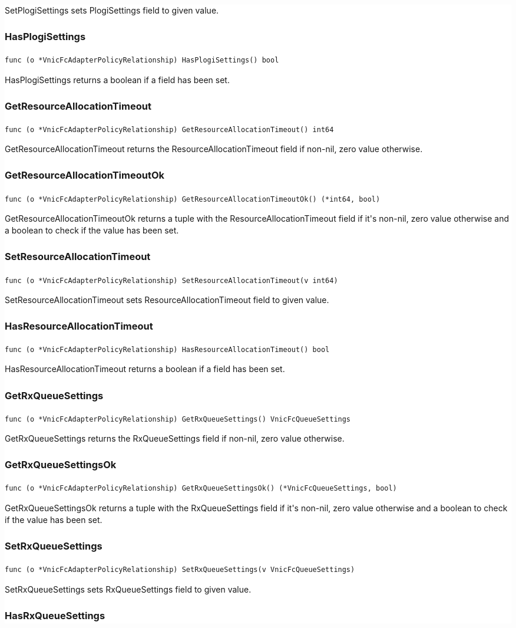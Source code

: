 SetPlogiSettings sets PlogiSettings field to given value.

### HasPlogiSettings

`func (o *VnicFcAdapterPolicyRelationship) HasPlogiSettings() bool`

HasPlogiSettings returns a boolean if a field has been set.

### GetResourceAllocationTimeout

`func (o *VnicFcAdapterPolicyRelationship) GetResourceAllocationTimeout() int64`

GetResourceAllocationTimeout returns the ResourceAllocationTimeout field if non-nil, zero value otherwise.

### GetResourceAllocationTimeoutOk

`func (o *VnicFcAdapterPolicyRelationship) GetResourceAllocationTimeoutOk() (*int64, bool)`

GetResourceAllocationTimeoutOk returns a tuple with the ResourceAllocationTimeout field if it's non-nil, zero value otherwise
and a boolean to check if the value has been set.

### SetResourceAllocationTimeout

`func (o *VnicFcAdapterPolicyRelationship) SetResourceAllocationTimeout(v int64)`

SetResourceAllocationTimeout sets ResourceAllocationTimeout field to given value.

### HasResourceAllocationTimeout

`func (o *VnicFcAdapterPolicyRelationship) HasResourceAllocationTimeout() bool`

HasResourceAllocationTimeout returns a boolean if a field has been set.

### GetRxQueueSettings

`func (o *VnicFcAdapterPolicyRelationship) GetRxQueueSettings() VnicFcQueueSettings`

GetRxQueueSettings returns the RxQueueSettings field if non-nil, zero value otherwise.

### GetRxQueueSettingsOk

`func (o *VnicFcAdapterPolicyRelationship) GetRxQueueSettingsOk() (*VnicFcQueueSettings, bool)`

GetRxQueueSettingsOk returns a tuple with the RxQueueSettings field if it's non-nil, zero value otherwise
and a boolean to check if the value has been set.

### SetRxQueueSettings

`func (o *VnicFcAdapterPolicyRelationship) SetRxQueueSettings(v VnicFcQueueSettings)`

SetRxQueueSettings sets RxQueueSettings field to given value.

### HasRxQueueSettings
